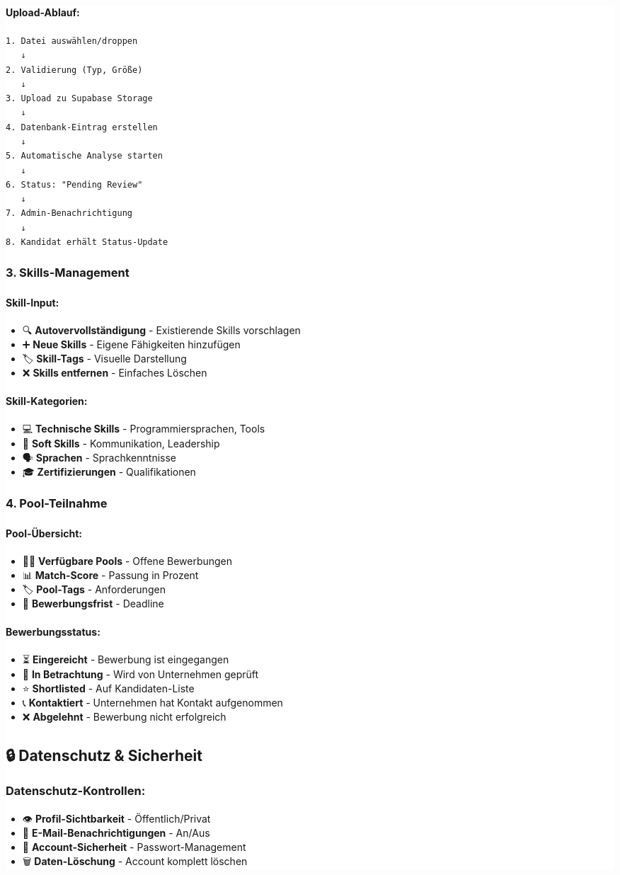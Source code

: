 #### **Upload-Ablauf:**
```
1. Datei auswählen/droppen
   ↓
2. Validierung (Typ, Größe)
   ↓
3. Upload zu Supabase Storage
   ↓
4. Datenbank-Eintrag erstellen
   ↓
5. Automatische Analyse starten
   ↓
6. Status: "Pending Review"
   ↓
7. Admin-Benachrichtigung
   ↓
8. Kandidat erhält Status-Update
```

### 3. Skills-Management

#### **Skill-Input:**
- 🔍 **Autovervollständigung** - Existierende Skills vorschlagen
- ➕ **Neue Skills** - Eigene Fähigkeiten hinzufügen
- 🏷️ **Skill-Tags** - Visuelle Darstellung
- ❌ **Skills entfernen** - Einfaches Löschen

#### **Skill-Kategorien:**
- 💻 **Technische Skills** - Programmiersprachen, Tools
- 💬 **Soft Skills** - Kommunikation, Leadership
- 🗣️ **Sprachen** - Sprachkenntnisse
- 🎓 **Zertifizierungen** - Qualifikationen

### 4. Pool-Teilnahme

#### **Pool-Übersicht:**
- 🏊‍♂️ **Verfügbare Pools** - Offene Bewerbungen
- 📊 **Match-Score** - Passung in Prozent
- 🏷️ **Pool-Tags** - Anforderungen
- 📅 **Bewerbungsfrist** - Deadline

#### **Bewerbungsstatus:**
- ⏳ **Eingereicht** - Bewerbung ist eingegangen
- 👀 **In Betrachtung** - Wird von Unternehmen geprüft
- ⭐ **Shortlisted** - Auf Kandidaten-Liste
- 📞 **Kontaktiert** - Unternehmen hat Kontakt aufgenommen
- ❌ **Abgelehnt** - Bewerbung nicht erfolgreich

## 🔒 Datenschutz & Sicherheit

### **Datenschutz-Kontrollen:**
- 👁️ **Profil-Sichtbarkeit** - Öffentlich/Privat
- 📧 **E-Mail-Benachrichtigungen** - An/Aus
- 🔐 **Account-Sicherheit** - Passwort-Management
- 🗑️ **Daten-Löschung** - Account komplett löschen
